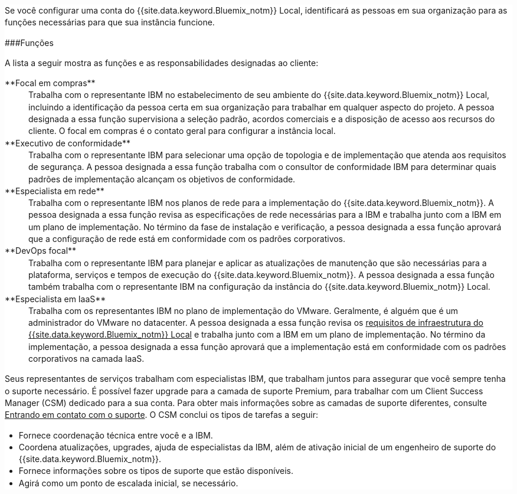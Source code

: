 Se você configurar uma conta do {{site.data.keyword.Bluemix_notm}} Local, identificará as pessoas em sua organização para as funções necessárias para que sua instância funcione.

###Funções

A lista a seguir mostra as funções e as responsabilidades designadas ao cliente:

<dl>
<dt>**Focal em compras**</dt>
<dd>Trabalha com o representante IBM no estabelecimento de seu
ambiente do {{site.data.keyword.Bluemix_notm}} Local,
incluindo a identificação da pessoa certa em sua organização para
trabalhar em qualquer aspecto do projeto. A pessoa designada a essa função supervisiona a seleção padrão, acordos comerciais e a disposição de acesso aos recursos do cliente. O
focal em compras é o contato geral para configurar a instância local.</dd>
<dt>**Executivo de conformidade**</dt>
<dd>Trabalha com o representante IBM para selecionar uma opção de topologia e de implementação que atenda aos requisitos de segurança. A pessoa designada a essa função trabalha com o consultor de conformidade IBM para determinar quais padrões de implementação alcançam os objetivos de conformidade.</dd>
<dt>**Especialista em rede**</dt>
<dd>Trabalha com o representante IBM nos planos de rede para a
implementação do {{site.data.keyword.Bluemix_notm}}. A pessoa designada a essa função revisa as especificações de rede necessárias para a IBM e trabalha junto com a IBM em um plano de implementação. No término da fase de instalação e verificação, a pessoa designada a essa função aprovará que a configuração de rede está em conformidade com os padrões corporativos.</dd>
<dt>**DevOps focal**</dt>
<dd>Trabalha com o representante IBM para planejar e aplicar as
atualizações de manutenção que são necessárias para a plataforma,
serviços e tempos de execução do
{{site.data.keyword.Bluemix_notm}}. A pessoa designada a essa função também trabalha com o representante IBM na configuração da instância do {{site.data.keyword.Bluemix_notm}} Local.</dd>
<dt>**Especialista em IaaS**</dt>
<dd>Trabalha com os representantes IBM no plano de implementação do VMware. Geralmente, é alguém que é um administrador do VMware no datacenter. A pessoa designada a essa função revisa os <a href="../local/index.html#localinfra">requisitos de infraestrutura do {{site.data.keyword.Bluemix_notm}} Local</a> e trabalha junto com a IBM em um plano de implementação. No término da implementação, a pessoa designada a essa função aprovará que a implementação está em conformidade com os padrões corporativos na camada IaaS.</dd>
</dl>

Seus representantes de serviços trabalham com especialistas IBM, que trabalham juntos para assegurar que você sempre tenha o suporte necessário. É possível fazer upgrade para a camada de suporte
Premium, para trabalhar com um Client Success Manager (CSM) dedicado para a sua conta. Para obter mais informações sobre as camadas de suporte diferentes, consulte
[Entrando em contato com o suporte](../support/index.html#contacting-support). O CSM conclui os tipos de tarefas a seguir:

<ul>
<li>Fornece coordenação técnica entre você e a IBM.</li>
<li>Coordena atualizações, upgrades, ajuda de especialistas da IBM, além de ativação inicial de um engenheiro de suporte do {{site.data.keyword.Bluemix_notm}}.</li>
<li>Fornece informações sobre os tipos de suporte que estão disponíveis.</li>
<li>Agirá como um ponto de escalada inicial, se necessário.</li>
</ul>
